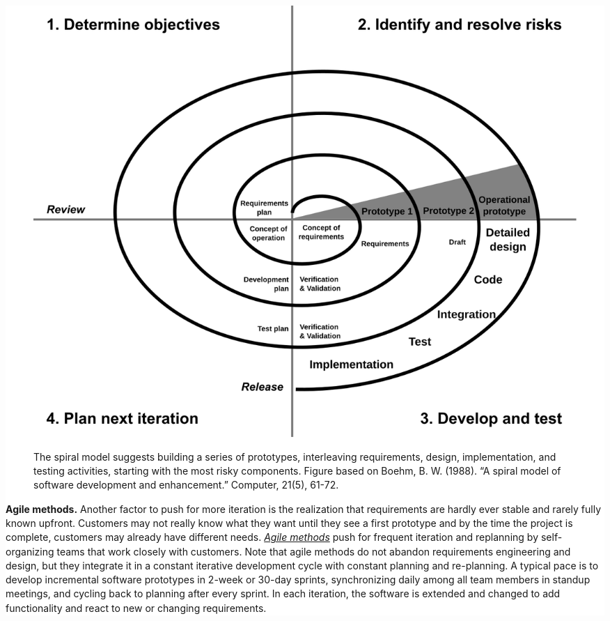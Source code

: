 <figure>

![A diagram showing a large spiral, repeatedly moving through the four quadrants of the figure labeled 1. determine objectives, 2. identify and resolve risks, 3. develop and test, and 4. plan next iteration. The area between quadrant 2 and 3 shows prototypes in every iteration of the spiral.](./img/20-spiral-model.svg)

<figcaption>

The spiral model suggests building a series of prototypes, interleaving requirements, design, implementation, and testing activities, starting with the most risky components. Figure based on Boehm, B. W. (1988). “A spiral model of software development and enhancement.” Computer, 21(5), 61-72.

</figcaption>
</figure>

**Agile methods.** Another factor to push for more iteration is the realization that requirements are hardly ever stable and rarely fully known upfront. Customers may not really know what they want until they see a first prototype and by the time the project is complete, customers may already have different needs. *[Agile methods](https://en.wikipedia.org/wiki/Agile_software_development)* push for frequent iteration and replanning by self-organizing teams that work closely with customers. Note that agile methods do not abandon requirements engineering and design, but they integrate it in a constant iterative development cycle with constant planning and re-planning. A typical pace is to develop incremental software prototypes in 2-week or 30-day sprints, synchronizing daily among all team members in standup meetings, and cycling back to planning after every sprint. In each iteration, the software is extended and changed to add functionality and react to new or changing requirements.
